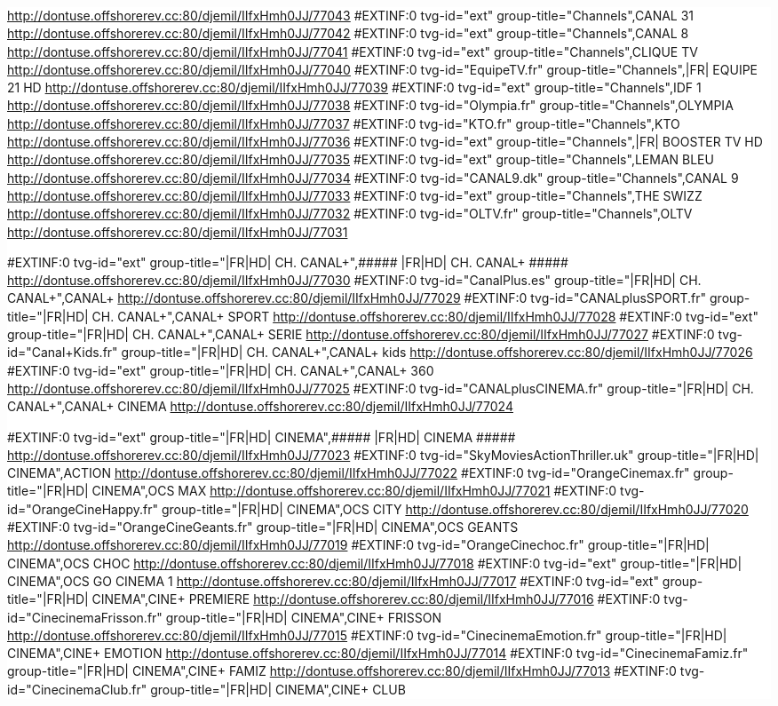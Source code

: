 http://dontuse.offshorerev.cc:80/djemil/IIfxHmh0JJ/77043
#EXTINF:0 tvg-id="ext" group-title="Channels",CANAL 31
http://dontuse.offshorerev.cc:80/djemil/IIfxHmh0JJ/77042
#EXTINF:0 tvg-id="ext" group-title="Channels",CANAL 8
http://dontuse.offshorerev.cc:80/djemil/IIfxHmh0JJ/77041
#EXTINF:0 tvg-id="ext" group-title="Channels",CLIQUE TV
http://dontuse.offshorerev.cc:80/djemil/IIfxHmh0JJ/77040
#EXTINF:0 tvg-id="EquipeTV.fr" group-title="Channels",|FR| EQUIPE 21 HD
http://dontuse.offshorerev.cc:80/djemil/IIfxHmh0JJ/77039
#EXTINF:0 tvg-id="ext" group-title="Channels",IDF 1
http://dontuse.offshorerev.cc:80/djemil/IIfxHmh0JJ/77038
#EXTINF:0 tvg-id="Olympia.fr" group-title="Channels",OLYMPIA
http://dontuse.offshorerev.cc:80/djemil/IIfxHmh0JJ/77037
#EXTINF:0 tvg-id="KTO.fr" group-title="Channels",KTO
http://dontuse.offshorerev.cc:80/djemil/IIfxHmh0JJ/77036
#EXTINF:0 tvg-id="ext" group-title="Channels",|FR| BOOSTER TV HD
http://dontuse.offshorerev.cc:80/djemil/IIfxHmh0JJ/77035
#EXTINF:0 tvg-id="ext" group-title="Channels",LEMAN BLEU
http://dontuse.offshorerev.cc:80/djemil/IIfxHmh0JJ/77034
#EXTINF:0 tvg-id="CANAL9.dk" group-title="Channels",CANAL 9
http://dontuse.offshorerev.cc:80/djemil/IIfxHmh0JJ/77033
#EXTINF:0 tvg-id="ext" group-title="Channels",THE SWIZZ
http://dontuse.offshorerev.cc:80/djemil/IIfxHmh0JJ/77032
#EXTINF:0 tvg-id="OLTV.fr" group-title="Channels",OLTV
http://dontuse.offshorerev.cc:80/djemil/IIfxHmh0JJ/77031

#EXTINF:0 tvg-id="ext" group-title="|FR|HD| CH. CANAL+",##### |FR|HD| CH. CANAL+ #####
http://dontuse.offshorerev.cc:80/djemil/IIfxHmh0JJ/77030
#EXTINF:0 tvg-id="CanalPlus.es" group-title="|FR|HD| CH. CANAL+",CANAL+
http://dontuse.offshorerev.cc:80/djemil/IIfxHmh0JJ/77029
#EXTINF:0 tvg-id="CANALplusSPORT.fr" group-title="|FR|HD| CH. CANAL+",CANAL+ SPORT
http://dontuse.offshorerev.cc:80/djemil/IIfxHmh0JJ/77028
#EXTINF:0 tvg-id="ext" group-title="|FR|HD| CH. CANAL+",CANAL+ SERIE
http://dontuse.offshorerev.cc:80/djemil/IIfxHmh0JJ/77027
#EXTINF:0 tvg-id="Canal+Kids.fr" group-title="|FR|HD| CH. CANAL+",CANAL+ kids
http://dontuse.offshorerev.cc:80/djemil/IIfxHmh0JJ/77026
#EXTINF:0 tvg-id="ext" group-title="|FR|HD| CH. CANAL+",CANAL+ 360
http://dontuse.offshorerev.cc:80/djemil/IIfxHmh0JJ/77025
#EXTINF:0 tvg-id="CANALplusCINEMA.fr" group-title="|FR|HD| CH. CANAL+",CANAL+ CINEMA
http://dontuse.offshorerev.cc:80/djemil/IIfxHmh0JJ/77024

#EXTINF:0 tvg-id="ext" group-title="|FR|HD| CINEMA",##### |FR|HD| CINEMA #####
http://dontuse.offshorerev.cc:80/djemil/IIfxHmh0JJ/77023
#EXTINF:0 tvg-id="SkyMoviesActionThriller.uk" group-title="|FR|HD| CINEMA",ACTION
http://dontuse.offshorerev.cc:80/djemil/IIfxHmh0JJ/77022
#EXTINF:0 tvg-id="OrangeCinemax.fr" group-title="|FR|HD| CINEMA",OCS MAX
http://dontuse.offshorerev.cc:80/djemil/IIfxHmh0JJ/77021
#EXTINF:0 tvg-id="OrangeCineHappy.fr" group-title="|FR|HD| CINEMA",OCS CITY
http://dontuse.offshorerev.cc:80/djemil/IIfxHmh0JJ/77020
#EXTINF:0 tvg-id="OrangeCineGeants.fr" group-title="|FR|HD| CINEMA",OCS GEANTS
http://dontuse.offshorerev.cc:80/djemil/IIfxHmh0JJ/77019
#EXTINF:0 tvg-id="OrangeCinechoc.fr" group-title="|FR|HD| CINEMA",OCS CHOC
http://dontuse.offshorerev.cc:80/djemil/IIfxHmh0JJ/77018
#EXTINF:0 tvg-id="ext" group-title="|FR|HD| CINEMA",OCS GO CINEMA 1
http://dontuse.offshorerev.cc:80/djemil/IIfxHmh0JJ/77017
#EXTINF:0 tvg-id="ext" group-title="|FR|HD| CINEMA",CINE+ PREMIERE
http://dontuse.offshorerev.cc:80/djemil/IIfxHmh0JJ/77016
#EXTINF:0 tvg-id="CinecinemaFrisson.fr" group-title="|FR|HD| CINEMA",CINE+ FRISSON
http://dontuse.offshorerev.cc:80/djemil/IIfxHmh0JJ/77015
#EXTINF:0 tvg-id="CinecinemaEmotion.fr" group-title="|FR|HD| CINEMA",CINE+ EMOTION
http://dontuse.offshorerev.cc:80/djemil/IIfxHmh0JJ/77014
#EXTINF:0 tvg-id="CinecinemaFamiz.fr" group-title="|FR|HD| CINEMA",CINE+ FAMIZ
http://dontuse.offshorerev.cc:80/djemil/IIfxHmh0JJ/77013
#EXTINF:0 tvg-id="CinecinemaClub.fr" group-title="|FR|HD| CINEMA",CINE+ CLUB